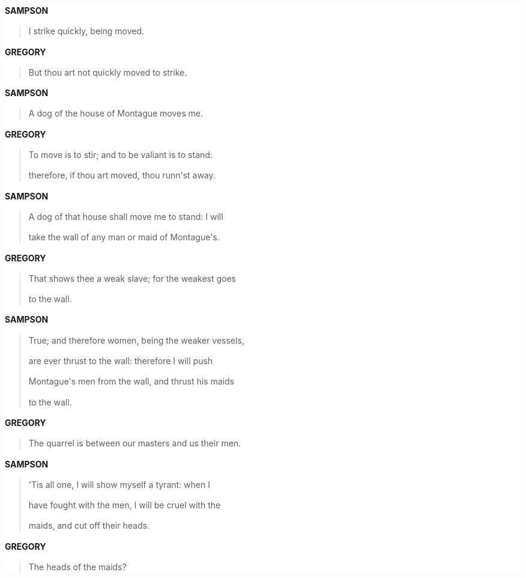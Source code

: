 <p name=speech5><b>SAMPSON</b></p>
<blockquote>
<p class="line" name=1.1.5>I strike quickly, being moved.</p>
</blockquote>

<p name=speech6><b>GREGORY</b></p>
<blockquote>
<p class="line" name=1.1.6>But thou art not quickly moved to strike.</p>
</blockquote>

<p name=speech7><b>SAMPSON</b></p>
<blockquote>
<p class="line" name=1.1.7>A dog of the house of Montague moves me.</p>
</blockquote>

<p name=speech8><b>GREGORY</b></p>
<blockquote>
<p class="line" name=1.1.8>To move is to stir; and to be valiant is to stand:</p>
<p class="line" name=1.1.9>therefore, if thou art moved, thou runn'st away.</p>
</blockquote>

<p name=speech9><b>SAMPSON</b></p>
<blockquote>
<p class="line" name=1.1.10>A dog of that house shall move me to stand: I will</p>
<p class="line" name=1.1.11>take the wall of any man or maid of Montague's.</p>
</blockquote>

<p name=speech10><b>GREGORY</b></p>
<blockquote>
<p class="line" name=1.1.12>That shows thee a weak slave; for the weakest goes</p>
<p class="line" name=1.1.13>to the wall.</p>
</blockquote>

<p name=speech11><b>SAMPSON</b></p>
<blockquote>
<p class="line" name=1.1.14>True; and therefore women, being the weaker vessels,</p>
<p class="line" name=1.1.15>are ever thrust to the wall: therefore I will push</p>
<p class="line" name=1.1.16>Montague's men from the wall, and thrust his maids</p>
<p class="line" name=1.1.17>to the wall.</p>
</blockquote>

<p name=speech12><b>GREGORY</b></p>
<blockquote>
<p class="line" name=1.1.18>The quarrel is between our masters and us their men.</p>
</blockquote>

<p name=speech13><b>SAMPSON</b></p>
<blockquote>
<p class="line" name=1.1.19>'Tis all one, I will show myself a tyrant: when I</p>
<p class="line" name=1.1.20>have fought with the men, I will be cruel with the</p>
<p class="line" name=1.1.21>maids, and cut off their heads.</p>
</blockquote>

<p name=speech14><b>GREGORY</b></p>
<blockquote>
<p class="line" name=1.1.22>The heads of the maids?</p>
</blockquote>
